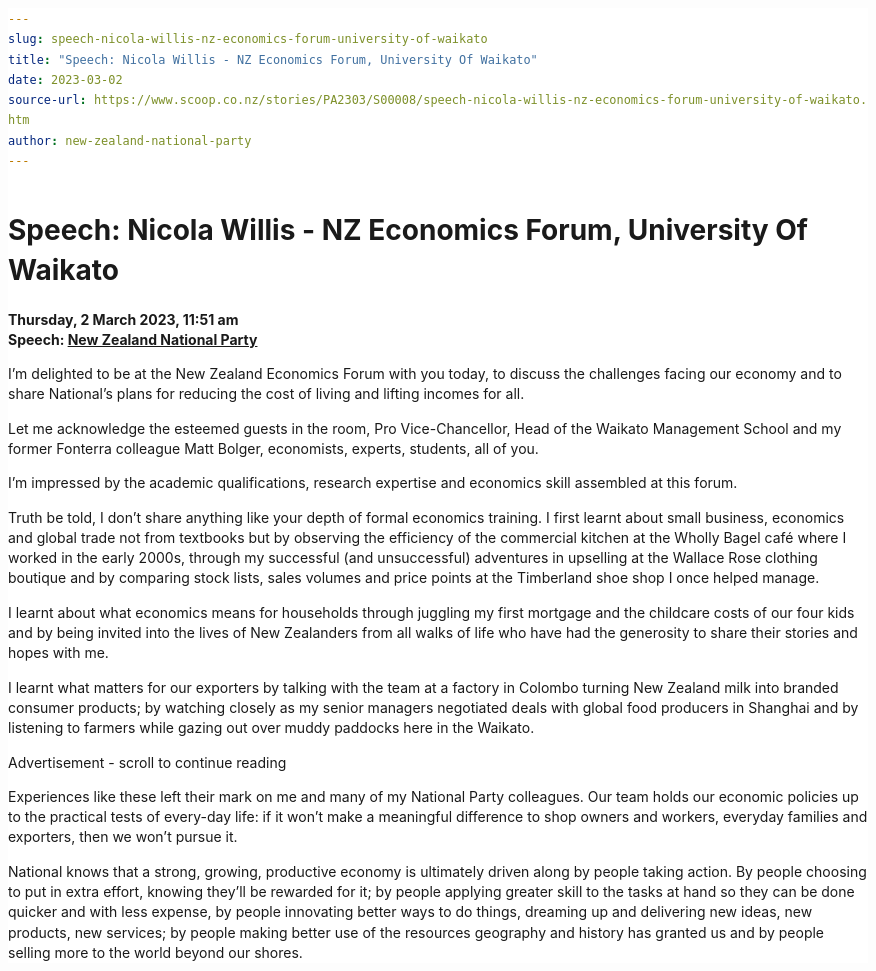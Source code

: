 ```yaml
---
slug: speech-nicola-willis-nz-economics-forum-university-of-waikato
title: "Speech: Nicola Willis - NZ Economics Forum, University Of Waikato"
date: 2023-03-02
source-url: https://www.scoop.co.nz/stories/PA2303/S00008/speech-nicola-willis-nz-economics-forum-university-of-waikato.htm
author: new-zealand-national-party
---
```

Speech: Nicola Willis - NZ Economics Forum, University Of Waikato
=================================================================

**Thursday, 2 March 2023, 11:51 am**  
**Speech: [New Zealand National Party](https://info.scoop.co.nz/New_Zealand_National_Party)**

I’m delighted to be at the New Zealand Economics Forum with you today, to discuss the challenges facing our economy and to share National’s plans for reducing the cost of living and lifting incomes for all.

Let me acknowledge the esteemed guests in the room, Pro Vice-Chancellor, Head of the Waikato Management School and my former Fonterra colleague Matt Bolger, economists, experts, students, all of you.

I’m impressed by the academic qualifications, research expertise and economics skill assembled at this forum.

Truth be told, I don’t share anything like your depth of formal economics training. I first learnt about small business, economics and global trade not from textbooks but by observing the efficiency of the commercial kitchen at the Wholly Bagel café where I worked in the early 2000s, through my successful (and unsuccessful) adventures in upselling at the Wallace Rose clothing boutique and by comparing stock lists, sales volumes and price points at the Timberland shoe shop I once helped manage.

I learnt about what economics means for households through juggling my first mortgage and the childcare costs of our four kids and by being invited into the lives of New Zealanders from all walks of life who have had the generosity to share their stories and hopes with me.

I learnt what matters for our exporters by talking with the team at a factory in Colombo turning New Zealand milk into branded consumer products; by watching closely as my senior managers negotiated deals with global food producers in Shanghai and by listening to farmers while gazing out over muddy paddocks here in the Waikato.

Advertisement - scroll to continue reading





Experiences like these left their mark on me and many of my National Party colleagues. Our team holds our economic policies up to the practical tests of every-day life: if it won’t make a meaningful difference to shop owners and workers, everyday families and exporters, then we won’t pursue it.

National knows that a strong, growing, productive economy is ultimately driven along by people taking action. By people choosing to put in extra effort, knowing they’ll be rewarded for it; by people applying greater skill to the tasks at hand so they can be done quicker and with less expense, by people innovating better ways to do things, dreaming up and delivering new ideas, new products, new services; by people making better use of the resources geography and history has granted us and by people selling more to the world beyond our shores.
